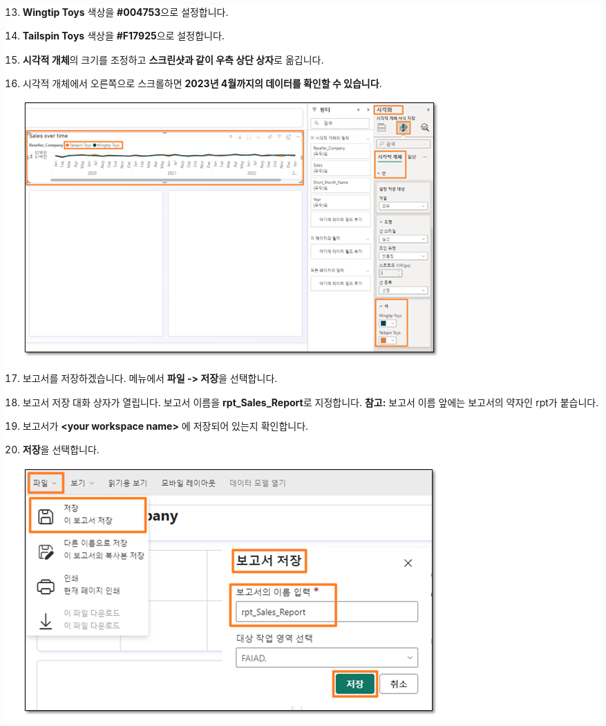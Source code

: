 13. **Wingtip Toys** 색상을 **#004753**으로 설정합니다.

14. **Tailspin Toys** 색상을 **#F17925**으로 설정합니다.

15. **시각적 개체**의 크기를 조정하고 **스크린샷과 같이 우측 상단 상자**로 옮깁니다.

16. 시각적 개체에서 오른쪽으로 스크롤하면 **2023년 4월까지의 데이터를 확인할 수 있습니다**.

    ![](Media/7.29.png)

17. 보고서를 저장하겠습니다. 메뉴에서 **파일 -> 저장**을 선택합니다.

18. 보고서 저장 대화 상자가 열립니다. 보고서 이름을 **rpt_Sales_Report**로 지정합니다. **참고:** 보고서 이름 앞에는 보고서의 약자인 rpt가 붙습니다.

19. 보고서가 **\<your workspace name\>** 에 저장되어 있는지 확인합니다.

20. **저장**을 선택합니다.

    ![](Media/7.30.png)
